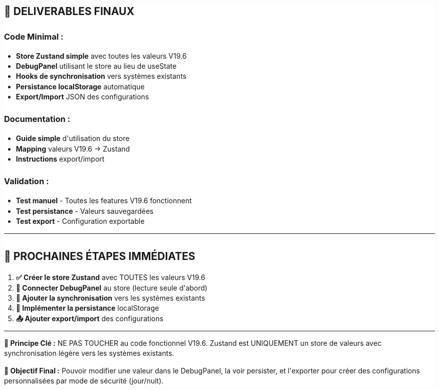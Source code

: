 
## 🎯 **DELIVERABLES FINAUX**

### **Code Minimal :**
- **Store Zustand simple** avec toutes les valeurs V19.6
- **DebugPanel** utilisant le store au lieu de useState
- **Hooks de synchronisation** vers systèmes existants
- **Persistance localStorage** automatique
- **Export/Import** JSON des configurations

### **Documentation :**
- **Guide simple** d'utilisation du store
- **Mapping** valeurs V19.6 → Zustand
- **Instructions** export/import

### **Validation :**
- **Test manuel** - Toutes les features V19.6 fonctionnent
- **Test persistance** - Valeurs sauvegardées
- **Test export** - Configuration exportable

---

## 🚀 **PROCHAINES ÉTAPES IMMÉDIATES**

1. **✅ Créer le store Zustand** avec TOUTES les valeurs V19.6
2. **🔧 Connecter DebugPanel** au store (lecture seule d'abord)
3. **🔄 Ajouter la synchronisation** vers les systèmes existants
4. **💾 Implémenter la persistance** localStorage
5. **📤 Ajouter export/import** des configurations

---

**📝 Principe Clé :** NE PAS TOUCHER au code fonctionnel V19.6. Zustand est UNIQUEMENT un store de valeurs avec synchronisation légère vers les systèmes existants.

**🎯 Objectif Final :** Pouvoir modifier une valeur dans le DebugPanel, la voir persister, et l'exporter pour créer des configurations personnalisées par mode de sécurité (jour/nuit).